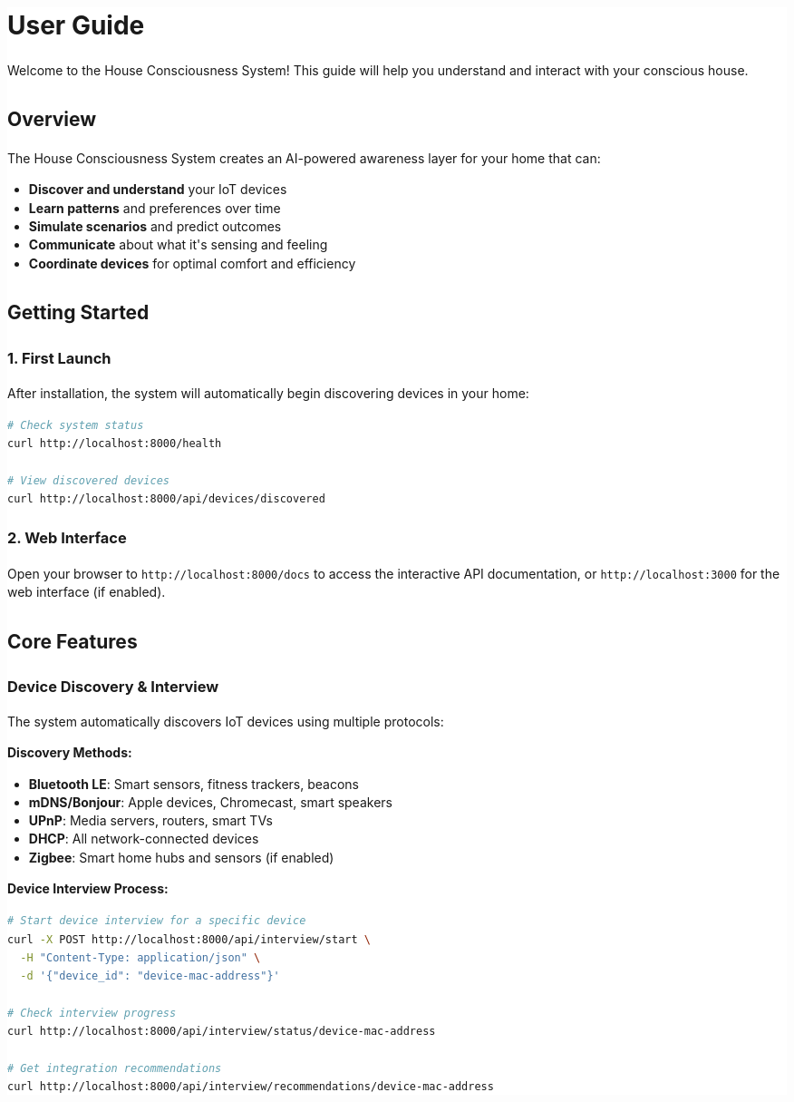 # User Guide

Welcome to the House Consciousness System! This guide will help you understand and interact with your conscious house.

## Overview

The House Consciousness System creates an AI-powered awareness layer for your home that can:
- **Discover and understand** your IoT devices
- **Learn patterns** and preferences over time
- **Simulate scenarios** and predict outcomes
- **Communicate** about what it's sensing and feeling
- **Coordinate devices** for optimal comfort and efficiency

## Getting Started

### 1. First Launch

After installation, the system will automatically begin discovering devices in your home:

```bash
# Check system status
curl http://localhost:8000/health

# View discovered devices
curl http://localhost:8000/api/devices/discovered
```

### 2. Web Interface

Open your browser to `http://localhost:8000/docs` to access the interactive API documentation, or `http://localhost:3000` for the web interface (if enabled).

## Core Features

### Device Discovery & Interview

The system automatically discovers IoT devices using multiple protocols:

**Discovery Methods:**
- **Bluetooth LE**: Smart sensors, fitness trackers, beacons
- **mDNS/Bonjour**: Apple devices, Chromecast, smart speakers
- **UPnP**: Media servers, routers, smart TVs
- **DHCP**: All network-connected devices
- **Zigbee**: Smart home hubs and sensors (if enabled)

**Device Interview Process:**
```bash
# Start device interview for a specific device
curl -X POST http://localhost:8000/api/interview/start \
  -H "Content-Type: application/json" \
  -d '{"device_id": "device-mac-address"}'

# Check interview progress
curl http://localhost:8000/api/interview/status/device-mac-address

# Get integration recommendations
curl http://localhost:8000/api/interview/recommendations/device-mac-address
```
